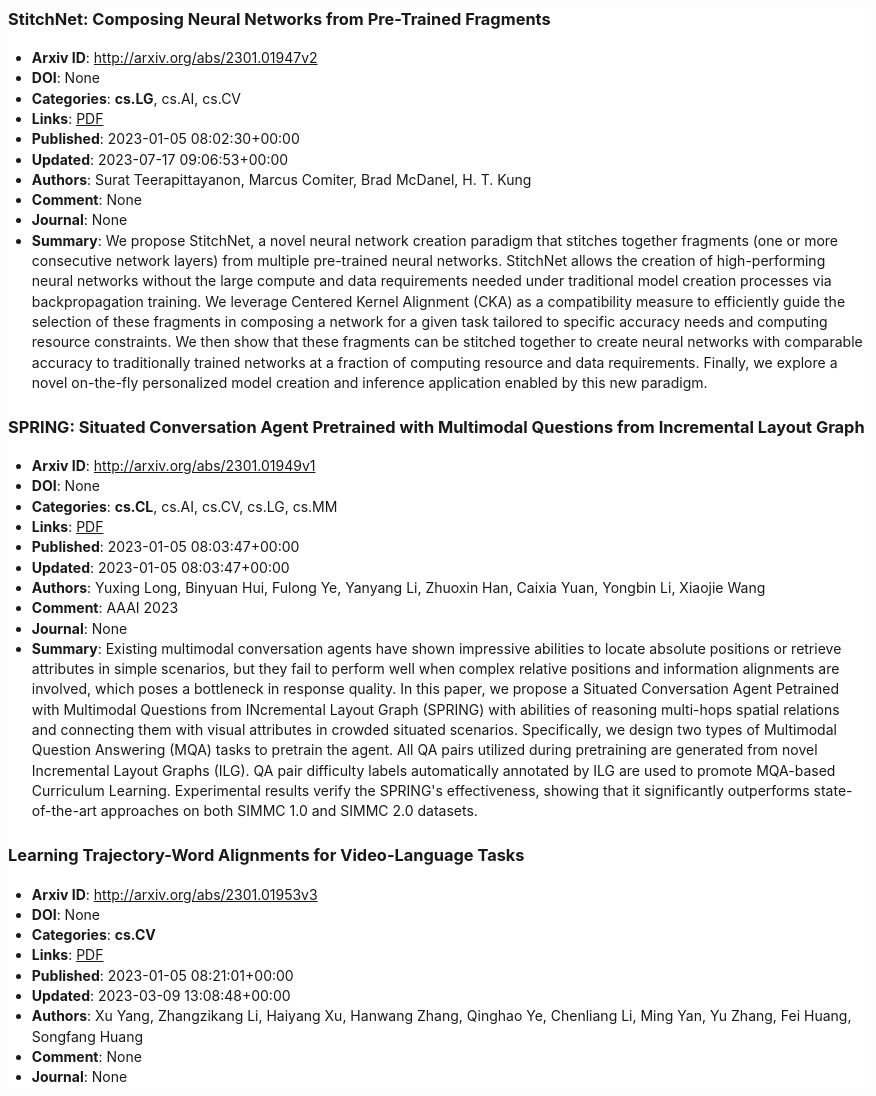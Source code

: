 ### StitchNet: Composing Neural Networks from Pre-Trained Fragments
- **Arxiv ID**: http://arxiv.org/abs/2301.01947v2
- **DOI**: None
- **Categories**: **cs.LG**, cs.AI, cs.CV
- **Links**: [PDF](http://arxiv.org/pdf/2301.01947v2)
- **Published**: 2023-01-05 08:02:30+00:00
- **Updated**: 2023-07-17 09:06:53+00:00
- **Authors**: Surat Teerapittayanon, Marcus Comiter, Brad McDanel, H. T. Kung
- **Comment**: None
- **Journal**: None
- **Summary**: We propose StitchNet, a novel neural network creation paradigm that stitches together fragments (one or more consecutive network layers) from multiple pre-trained neural networks. StitchNet allows the creation of high-performing neural networks without the large compute and data requirements needed under traditional model creation processes via backpropagation training. We leverage Centered Kernel Alignment (CKA) as a compatibility measure to efficiently guide the selection of these fragments in composing a network for a given task tailored to specific accuracy needs and computing resource constraints. We then show that these fragments can be stitched together to create neural networks with comparable accuracy to traditionally trained networks at a fraction of computing resource and data requirements. Finally, we explore a novel on-the-fly personalized model creation and inference application enabled by this new paradigm.



### SPRING: Situated Conversation Agent Pretrained with Multimodal Questions from Incremental Layout Graph
- **Arxiv ID**: http://arxiv.org/abs/2301.01949v1
- **DOI**: None
- **Categories**: **cs.CL**, cs.AI, cs.CV, cs.LG, cs.MM
- **Links**: [PDF](http://arxiv.org/pdf/2301.01949v1)
- **Published**: 2023-01-05 08:03:47+00:00
- **Updated**: 2023-01-05 08:03:47+00:00
- **Authors**: Yuxing Long, Binyuan Hui, Fulong Ye, Yanyang Li, Zhuoxin Han, Caixia Yuan, Yongbin Li, Xiaojie Wang
- **Comment**: AAAI 2023
- **Journal**: None
- **Summary**: Existing multimodal conversation agents have shown impressive abilities to locate absolute positions or retrieve attributes in simple scenarios, but they fail to perform well when complex relative positions and information alignments are involved, which poses a bottleneck in response quality. In this paper, we propose a Situated Conversation Agent Petrained with Multimodal Questions from INcremental Layout Graph (SPRING) with abilities of reasoning multi-hops spatial relations and connecting them with visual attributes in crowded situated scenarios. Specifically, we design two types of Multimodal Question Answering (MQA) tasks to pretrain the agent. All QA pairs utilized during pretraining are generated from novel Incremental Layout Graphs (ILG). QA pair difficulty labels automatically annotated by ILG are used to promote MQA-based Curriculum Learning. Experimental results verify the SPRING's effectiveness, showing that it significantly outperforms state-of-the-art approaches on both SIMMC 1.0 and SIMMC 2.0 datasets.



### Learning Trajectory-Word Alignments for Video-Language Tasks
- **Arxiv ID**: http://arxiv.org/abs/2301.01953v3
- **DOI**: None
- **Categories**: **cs.CV**
- **Links**: [PDF](http://arxiv.org/pdf/2301.01953v3)
- **Published**: 2023-01-05 08:21:01+00:00
- **Updated**: 2023-03-09 13:08:48+00:00
- **Authors**: Xu Yang, Zhangzikang Li, Haiyang Xu, Hanwang Zhang, Qinghao Ye, Chenliang Li, Ming Yan, Yu Zhang, Fei Huang, Songfang Huang
- **Comment**: None
- **Journal**: None